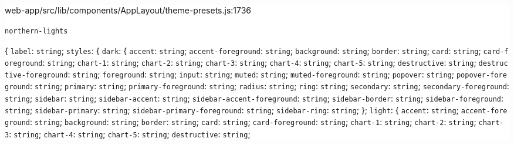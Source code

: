 </td>
<td>

web-app/src/lib/components/AppLayout/theme-presets.js:1736

</td>
</tr>
<tr>
<td>

<a id="northern-lights"></a> `northern-lights`

</td>
<td>

\{
  `label`: `string`;
  `styles`: \{
     `dark`: \{
        `accent`: `string`;
        `accent-foreground`: `string`;
        `background`: `string`;
        `border`: `string`;
        `card`: `string`;
        `card-foreground`: `string`;
        `chart-1`: `string`;
        `chart-2`: `string`;
        `chart-3`: `string`;
        `chart-4`: `string`;
        `chart-5`: `string`;
        `destructive`: `string`;
        `destructive-foreground`: `string`;
        `foreground`: `string`;
        `input`: `string`;
        `muted`: `string`;
        `muted-foreground`: `string`;
        `popover`: `string`;
        `popover-foreground`: `string`;
        `primary`: `string`;
        `primary-foreground`: `string`;
        `radius`: `string`;
        `ring`: `string`;
        `secondary`: `string`;
        `secondary-foreground`: `string`;
        `sidebar`: `string`;
        `sidebar-accent`: `string`;
        `sidebar-accent-foreground`: `string`;
        `sidebar-border`: `string`;
        `sidebar-foreground`: `string`;
        `sidebar-primary`: `string`;
        `sidebar-primary-foreground`: `string`;
        `sidebar-ring`: `string`;
     \};
     `light`: \{
        `accent`: `string`;
        `accent-foreground`: `string`;
        `background`: `string`;
        `border`: `string`;
        `card`: `string`;
        `card-foreground`: `string`;
        `chart-1`: `string`;
        `chart-2`: `string`;
        `chart-3`: `string`;
        `chart-4`: `string`;
        `chart-5`: `string`;
        `destructive`: `string`;